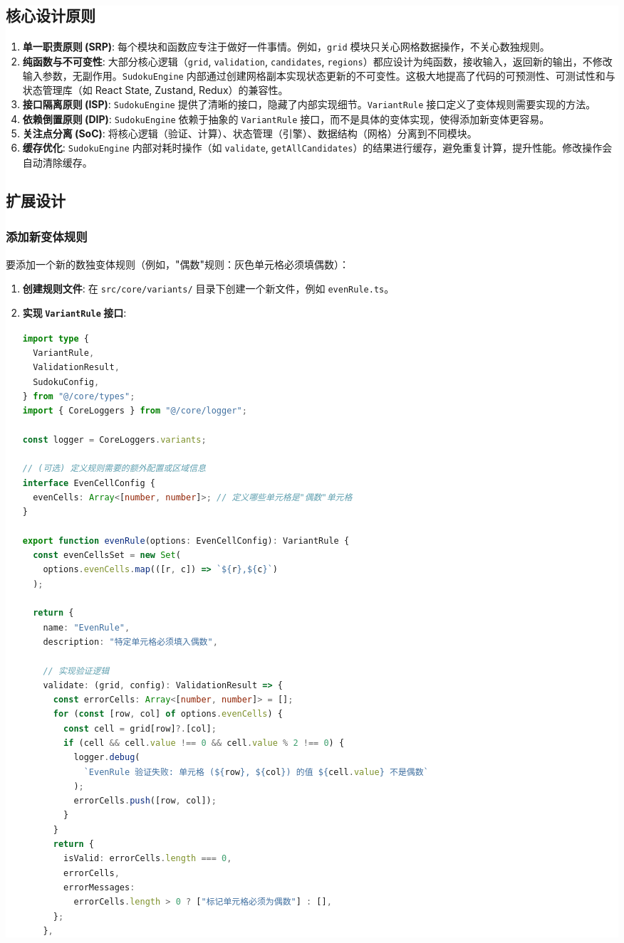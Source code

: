 ## 核心设计原则

1.  **单一职责原则 (SRP)**: 每个模块和函数应专注于做好一件事情。例如，`grid` 模块只关心网格数据操作，不关心数独规则。
2.  **纯函数与不可变性**: 大部分核心逻辑（`grid`, `validation`, `candidates`, `regions`）都应设计为纯函数，接收输入，返回新的输出，不修改输入参数，无副作用。`SudokuEngine` 内部通过创建网格副本实现状态更新的不可变性。这极大地提高了代码的可预测性、可测试性和与状态管理库（如 React State, Zustand, Redux）的兼容性。
3.  **接口隔离原则 (ISP)**: `SudokuEngine` 提供了清晰的接口，隐藏了内部实现细节。`VariantRule` 接口定义了变体规则需要实现的方法。
4.  **依赖倒置原则 (DIP)**: `SudokuEngine` 依赖于抽象的 `VariantRule` 接口，而不是具体的变体实现，使得添加新变体更容易。
5.  **关注点分离 (SoC)**: 将核心逻辑（验证、计算）、状态管理（引擎）、数据结构（网格）分离到不同模块。
6.  **缓存优化**: `SudokuEngine` 内部对耗时操作（如 `validate`, `getAllCandidates`）的结果进行缓存，避免重复计算，提升性能。修改操作会自动清除缓存。

## 扩展设计

### 添加新变体规则

要添加一个新的数独变体规则（例如，"偶数"规则：灰色单元格必须填偶数）：

1.  **创建规则文件**: 在 `src/core/variants/` 目录下创建一个新文件，例如 `evenRule.ts`。
2.  **实现 `VariantRule` 接口**:

    ```typescript
    import type {
      VariantRule,
      ValidationResult,
      SudokuConfig,
    } from "@/core/types";
    import { CoreLoggers } from "@/core/logger";

    const logger = CoreLoggers.variants;

    // (可选) 定义规则需要的额外配置或区域信息
    interface EvenCellConfig {
      evenCells: Array<[number, number]>; // 定义哪些单元格是"偶数"单元格
    }

    export function evenRule(options: EvenCellConfig): VariantRule {
      const evenCellsSet = new Set(
        options.evenCells.map(([r, c]) => `${r},${c}`)
      );

      return {
        name: "EvenRule",
        description: "特定单元格必须填入偶数",

        // 实现验证逻辑
        validate: (grid, config): ValidationResult => {
          const errorCells: Array<[number, number]> = [];
          for (const [row, col] of options.evenCells) {
            const cell = grid[row]?.[col];
            if (cell && cell.value !== 0 && cell.value % 2 !== 0) {
              logger.debug(
                `EvenRule 验证失败: 单元格 (${row}, ${col}) 的值 ${cell.value} 不是偶数`
              );
              errorCells.push([row, col]);
            }
          }
          return {
            isValid: errorCells.length === 0,
            errorCells,
            errorMessages:
              errorCells.length > 0 ? ["标记单元格必须为偶数"] : [],
          };
        },
